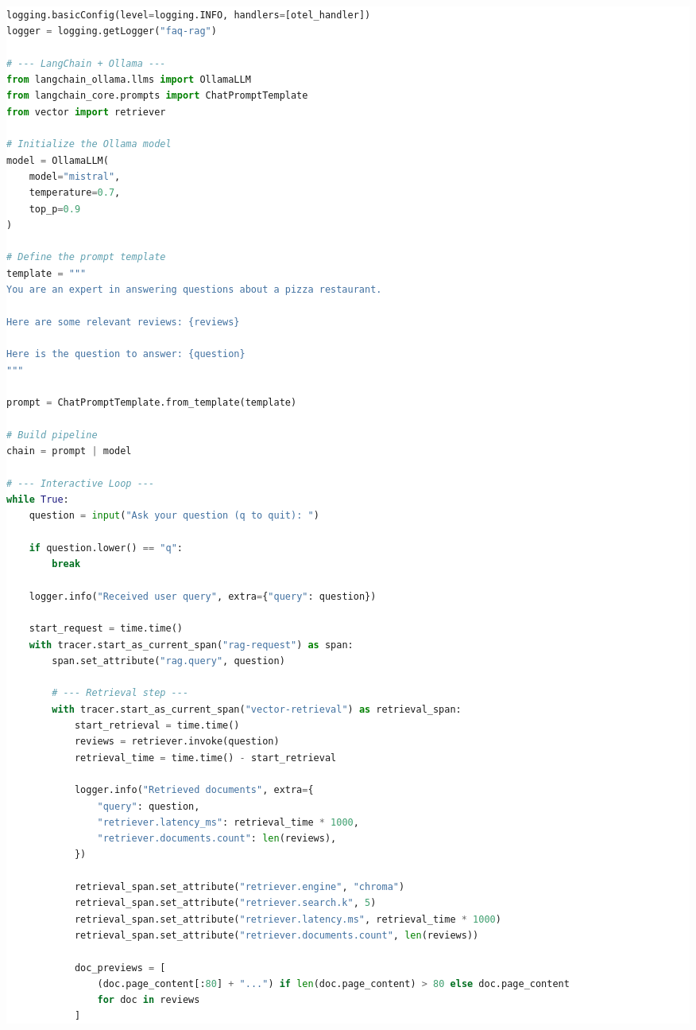 ```python
logging.basicConfig(level=logging.INFO, handlers=[otel_handler])
logger = logging.getLogger("faq-rag")

# --- LangChain + Ollama ---
from langchain_ollama.llms import OllamaLLM
from langchain_core.prompts import ChatPromptTemplate
from vector import retriever

# Initialize the Ollama model
model = OllamaLLM(
    model="mistral",
    temperature=0.7,
    top_p=0.9
)

# Define the prompt template
template = """
You are an expert in answering questions about a pizza restaurant.

Here are some relevant reviews: {reviews}

Here is the question to answer: {question}
"""

prompt = ChatPromptTemplate.from_template(template)

# Build pipeline
chain = prompt | model

# --- Interactive Loop ---
while True:
    question = input("Ask your question (q to quit): ")

    if question.lower() == "q":
        break

    logger.info("Received user query", extra={"query": question})

    start_request = time.time()
    with tracer.start_as_current_span("rag-request") as span:
        span.set_attribute("rag.query", question)

        # --- Retrieval step ---
        with tracer.start_as_current_span("vector-retrieval") as retrieval_span:
            start_retrieval = time.time()
            reviews = retriever.invoke(question)
            retrieval_time = time.time() - start_retrieval

            logger.info("Retrieved documents", extra={
                "query": question,
                "retriever.latency_ms": retrieval_time * 1000,
                "retriever.documents.count": len(reviews),
            })

            retrieval_span.set_attribute("retriever.engine", "chroma")
            retrieval_span.set_attribute("retriever.search.k", 5)
            retrieval_span.set_attribute("retriever.latency.ms", retrieval_time * 1000)
            retrieval_span.set_attribute("retriever.documents.count", len(reviews))

            doc_previews = [
                (doc.page_content[:80] + "...") if len(doc.page_content) > 80 else doc.page_content
                for doc in reviews
            ]
```